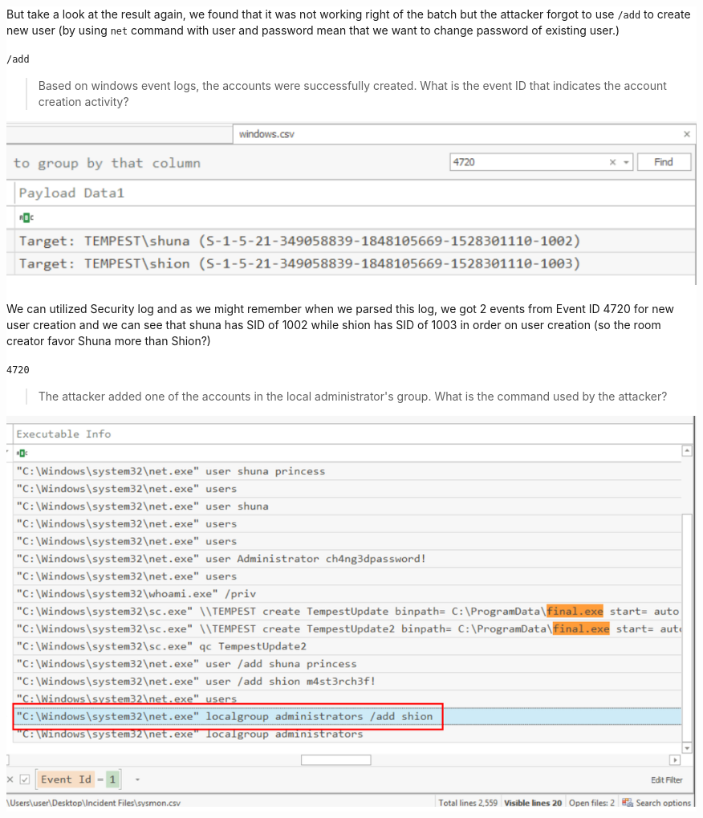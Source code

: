 But take a look at the result again, we found that it was not working right of the batch but the attacker forgot to use `/add` to create new user (by using `net` command with user and password mean that we want to change password of existing user.)

```
/add
```

>Based on windows event logs, the accounts were successfully created. What is the event ID that indicates the account creation activity?

![16628ca774835c4da49aa0a21d5cd4f3.png](/resources/16628ca774835c4da49aa0a21d5cd4f3.png)

We can utilized Security log and as we might remember when we parsed this log, we got 2 events from Event ID 4720 for new user creation and we can see that shuna has SID of 1002 while shion has SID of 1003 in order on user creation (so the room creator favor Shuna more than Shion?)

```
4720
```

>The attacker added one of the accounts in the local administrator's group. What is the command used by the attacker?

![a5907ed60fc49ef1e4e4ffb31a3b7f89.png](/resources/a5907ed60fc49ef1e4e4ffb31a3b7f89.png)

